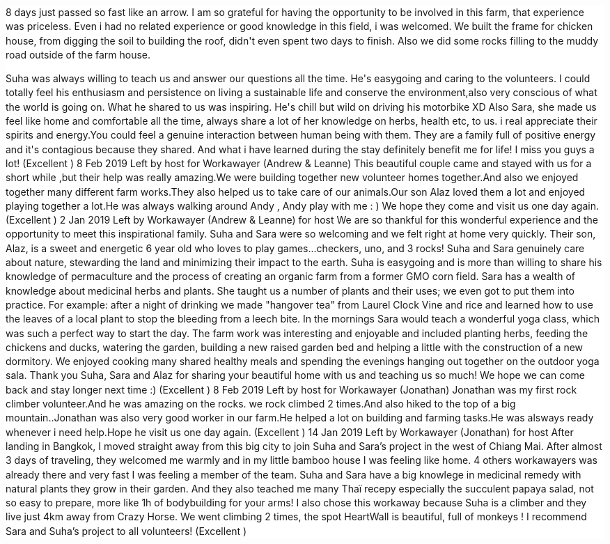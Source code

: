 8 days just passed so fast like an arrow. I am so grateful for having the opportunity to be involved in this farm, that experience was priceless. Even i had no related experience or good knowledge in this field, i was welcomed. We built the frame for chicken house, from digging the soil to building the roof, didn't even spent two days to finish. Also we did some rocks filling to the muddy road outside of the farm house.

Suha was always willing to teach us and answer our questions all the time. He's easygoing and caring to the volunteers. I could totally feel his enthusiasm and persistence on living a sustainable life and conserve the environment,also very conscious of what the world is going on. What he shared to us was inspiring. He's chill but wild on driving his motorbike XD Also Sara, she made us feel like home and comfortable all the time, always share a lot of her knowledge on herbs, health etc, to us. i real appreciate their spirits and energy.You could feel a genuine interaction between human being with them. They are a family full of positive energy and it's contagious because they shared. And what i have learned during the stay definitely benefit me for life!
I miss you guys a lot!
(Excellent )
8 Feb 2019
Left by host for Workawayer (Andrew & Leanne)
This beautiful couple came and stayed with us for a short while ,but their help was really amazing.We were building together new volunteer homes together.And also we enjoyed together many different farm works.They also helped us to take care of our animals.Our son Alaz loved them a lot and enjoyed playing together a lot.He was always walking around Andy , Andy play with me : ) We hope they come and visit us one day again.
(Excellent )
2 Jan 2019
Left by Workawayer (Andrew & Leanne) for host
We are so thankful for this wonderful experience and the opportunity to meet this inspirational family. Suha and Sara were so welcoming and we felt right at home very quickly. Their son, Alaz, is a sweet and energetic 6 year old who loves to play games...checkers, uno, and 3 rocks! Suha and Sara genuinely care about nature, stewarding the land and minimizing their impact to the earth. Suha is easygoing and is more than willing to share his knowledge of permaculture and the process of creating an organic farm from a former GMO corn field. Sara has a wealth of knowledge about medicinal herbs and plants. She taught us a number of plants and their uses; we even got to put them into practice. For example: after a night of drinking we made "hangover tea" from Laurel Clock Vine and rice and learned how to use the leaves of a local plant to stop the bleeding from a leech bite. In the mornings Sara would teach a wonderful yoga class, which was such a perfect way to start the day. The farm work was interesting and enjoyable and included planting herbs, feeding the chickens and ducks, watering the garden, building a new raised garden bed and helping a little with the construction of a new dormitory. We enjoyed cooking many shared healthy meals and spending the evenings hanging out together on the outdoor yoga sala. Thank you Suha, Sara and Alaz for sharing your beautiful home with us and teaching us so much! We hope we can come back and stay longer next time :)
(Excellent )
8 Feb 2019
Left by host for Workawayer (Jonathan)
Jonathan was my first rock climber volunteer.And he was amazing on the rocks. we rock climbed 2 times.And also hiked to the top of a big mountain..Jonathan was also very good worker in our farm.He helped a lot on building and farming tasks.He was alsways ready whenever i need help.Hope he visit us one day again.
(Excellent )
14 Jan 2019
Left by Workawayer (Jonathan) for host
After landing in Bangkok, I moved straight away from this big city to join Suha and Sara’s project in the west of Chiang Mai.
After almost 3 days of traveling, they welcomed me warmly and in my little bamboo house I was feeling like home.
4 others workawayers was already there and very fast I was feeling a member of the team.
Suha and Sara have a big knowlege in medicinal remedy with natural plants they grow in their garden.
And they also teached me many Thaï recepy especially the succulent papaya salad, not so easy to prepare, more like 1h of bodybuilding for your arms!
I also chose this workaway because Suha is a climber and they live just 4km away from Crazy Horse. We went climbing 2 times, the spot HeartWall is beautiful, full of monkeys !
I recommend Sara and Suha’s project to all volunteers!
(Excellent )